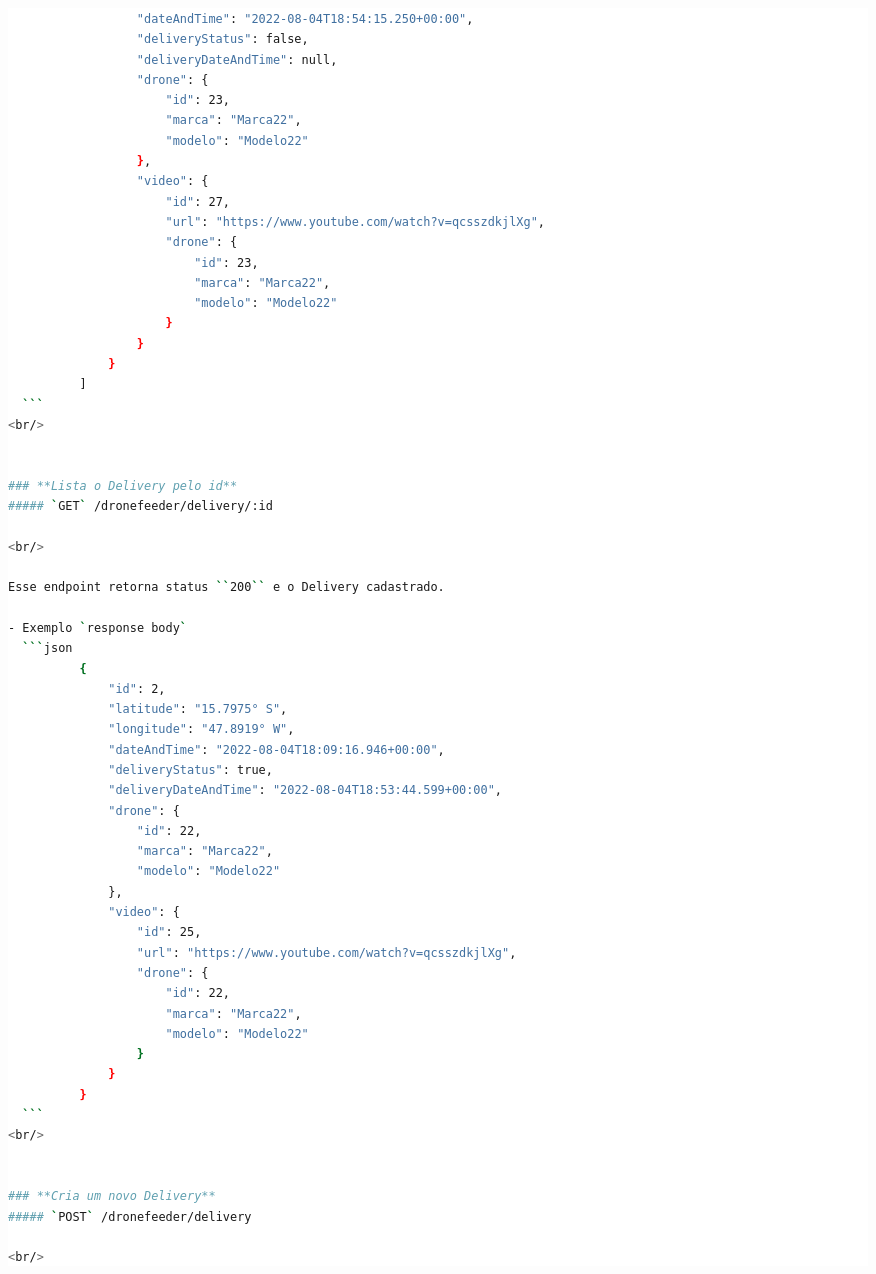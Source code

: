   ```sh
                    "dateAndTime": "2022-08-04T18:54:15.250+00:00",
                    "deliveryStatus": false,
                    "deliveryDateAndTime": null,
                    "drone": {
                        "id": 23,
                        "marca": "Marca22",
                        "modelo": "Modelo22"
                    },
                    "video": {
                        "id": 27,
                        "url": "https://www.youtube.com/watch?v=qcsszdkjlXg",
                        "drone": {
                            "id": 23,
                            "marca": "Marca22",
                            "modelo": "Modelo22"
                        }
                    }
                }
            ]
    ```
  <br/>


### **Lista o Delivery pelo id** 
##### `GET` /dronefeeder/delivery/:id

  <br/>

  Esse endpoint retorna status ``200`` e o Delivery cadastrado.

  - Exemplo `response body`
    ```json
            {
                "id": 2,
                "latitude": "15.7975° S",
                "longitude": "47.8919° W",
                "dateAndTime": "2022-08-04T18:09:16.946+00:00",
                "deliveryStatus": true,
                "deliveryDateAndTime": "2022-08-04T18:53:44.599+00:00",
                "drone": {
                    "id": 22,
                    "marca": "Marca22",
                    "modelo": "Modelo22"
                },
                "video": {
                    "id": 25,
                    "url": "https://www.youtube.com/watch?v=qcsszdkjlXg",
                    "drone": {
                        "id": 22,
                        "marca": "Marca22",
                        "modelo": "Modelo22"
                    }
                }
            }
    ```
  <br/>


### **Cria um novo Delivery** 
##### `POST` /dronefeeder/delivery

  <br/>

  ```